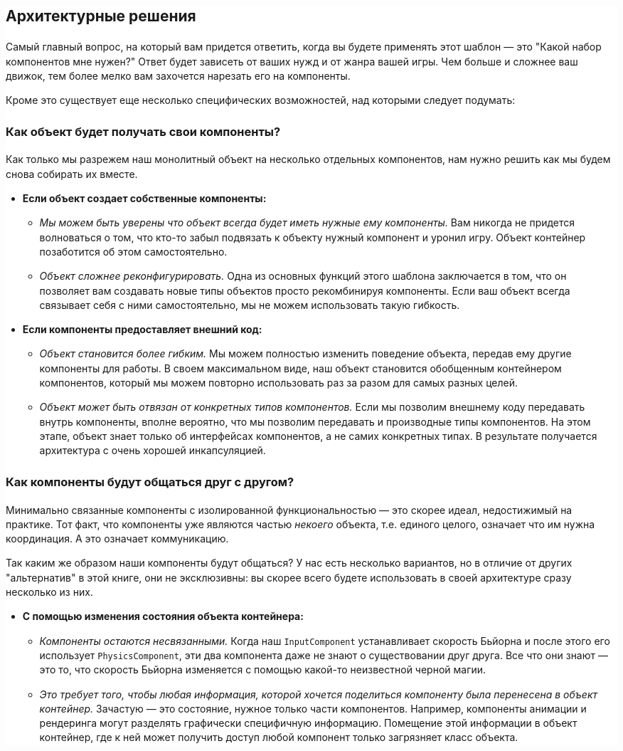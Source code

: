 ## Архитектурные решения

Самый главный вопрос, на который вам придется ответить, когда вы будете применять этот шаблон — это "Какой набор компонентов мне нужен?" Ответ будет зависеть от ваших нужд и от жанра вашей игры. Чем больше и сложнее ваш движок, тем более мелко вам захочется нарезать его на компоненты.

Кроме это существует еще несколько специфических возможностей, над которыми следует подумать:

### Как объект будет получать свои компоненты?

Как только мы разрежем наш монолитный объект на несколько отдельных компонентов, нам нужно решить как мы будем снова собирать их вместе.

* **Если объект создает собственные компоненты:**

    * *Мы можем быть уверены что объект всегда будет иметь нужные ему компоненты.* Вам никогда не придется волноваться о том, что кто-то забыл подвязать к объекту нужный компонент и уронил игру. Объект контейнер позаботится об этом самостоятельно.

    * *Объект сложнее реконфигурировать.* Одна из основных функций этого шаблона заключается в том, что он позволяет вам создавать новые типы объектов просто рекомбинируя компоненты. Если ваш объект всегда связывает себя с ними самостоятельно, мы не можем использовать такую гибкость.

* **Если компоненты предоставляет внешний код:**

    * *Объект становится более гибким.* Мы можем полностью изменить поведение объекта, передав ему другие компоненты для работы. В своем максимальном виде, наш объект становится обобщенным контейнером компонентов, который мы можем повторно использовать раз за разом для самых разных целей.

    * *Объект может быть отвязан от конкретных типов компонентов.* Если мы позволим внешнему коду передавать внутрь компоненты, вполне вероятно, что мы позволим передавать и производные типы компонентов. На этом этапе, объект знает только об интерфейсах компонентов, а не самих конкретных типах. В результате получается архитектура с очень хорошей инкапсуляцией.

### Как компоненты будут общаться друг с другом?

Минимально связанные компоненты с изолированной функциональностью — это скорее идеал, недостижимый на практике. Тот факт, что компоненты уже являются частью *некоего* объекта, т.е. единого целого, означает что им нужна координация. А это означает коммуникацию.

Так каким же образом наши компоненты будут общаться? У нас есть несколько вариантов, но в отличие от других "альтернатив" в этой книге, они не эксклюзивны: вы скорее всего будете использовать в своей архитектуре сразу несколько из них.

* **С помощью изменения состояния объекта контейнера:**

    * *Компоненты остаются несвязанными.* Когда наш ```InputComponent``` устанавливает скорость Бьйорна и после этого его использует ```PhysicsComponent```, эти два компонента даже не знают о существовании друг друга. Все что они знают — это то, что скорость Бьйорна изменяется с помощью какой-то неизвестной черной магии.

    * *Это требует того, чтобы любая информация, которой хочется поделиться компоненту была перенесена в объект контейнер.* Зачастую — это состояние, нужное только части компонентов. Например, компоненты анимации и рендеринга могут разделять графически специфичную информацию. Помещение этой информации в объект контейнер, где к ней может получить доступ любой компонент только загрязняет класс объекта.

